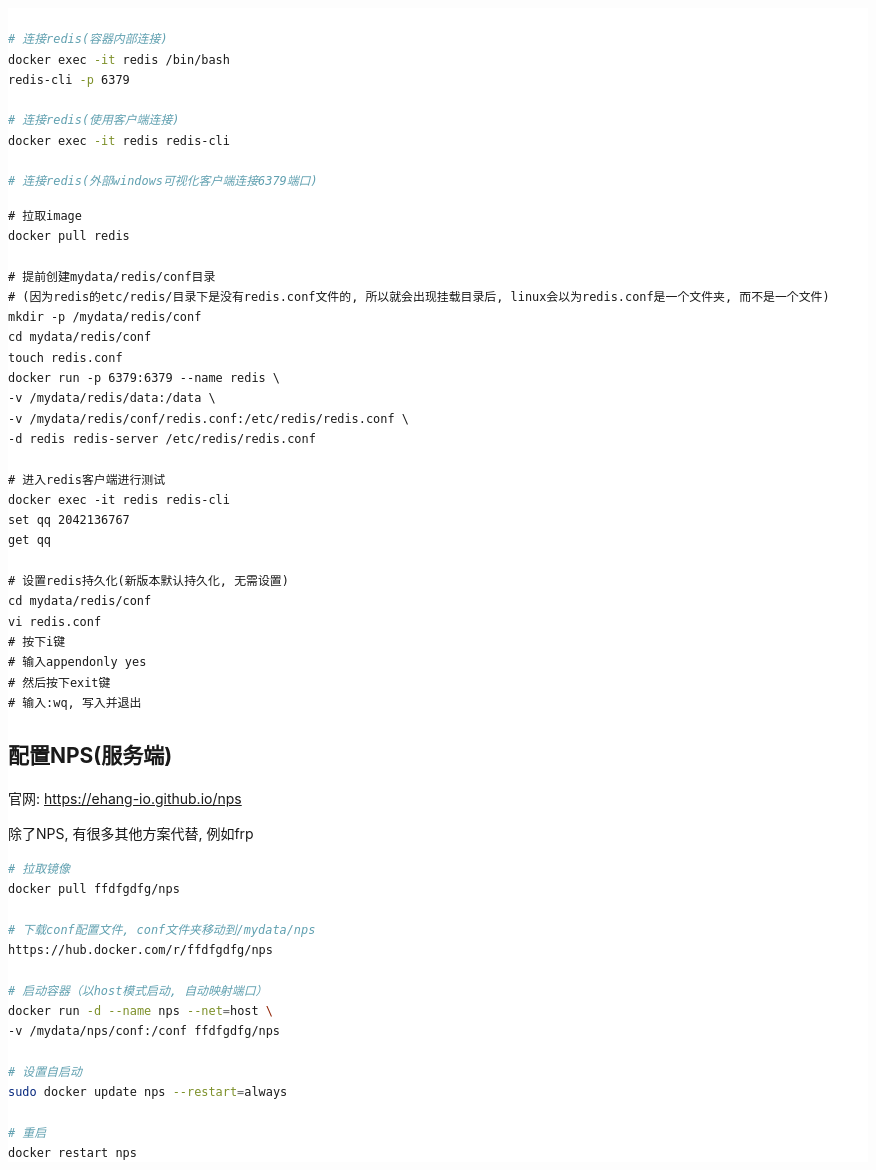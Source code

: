 ```sh

# 连接redis(容器内部连接)
docker exec -it redis /bin/bash
redis-cli -p 6379

# 连接redis(使用客户端连接)
docker exec -it redis redis-cli 

# 连接redis(外部windows可视化客户端连接6379端口)
```

```shell
# 拉取image
docker pull redis

# 提前创建mydata/redis/conf目录
# (因为redis的etc/redis/目录下是没有redis.conf文件的, 所以就会出现挂载目录后, linux会以为redis.conf是一个文件夹, 而不是一个文件)
mkdir -p /mydata/redis/conf
cd mydata/redis/conf
touch redis.conf
docker run -p 6379:6379 --name redis \
-v /mydata/redis/data:/data \
-v /mydata/redis/conf/redis.conf:/etc/redis/redis.conf \
-d redis redis-server /etc/redis/redis.conf

# 进入redis客户端进行测试
docker exec -it redis redis-cli
set qq 2042136767
get qq

# 设置redis持久化(新版本默认持久化, 无需设置)
cd mydata/redis/conf
vi redis.conf
# 按下i键
# 输入appendonly yes
# 然后按下exit键
# 输入:wq, 写入并退出
```

## 配置NPS(服务端)

官网: https://ehang-io.github.io/nps

除了NPS, 有很多其他方案代替, 例如frp

```sh
# 拉取镜像
docker pull ffdfgdfg/nps

# 下载conf配置文件, conf文件夹移动到/mydata/nps
https://hub.docker.com/r/ffdfgdfg/nps

# 启动容器（以host模式启动, 自动映射端口）
docker run -d --name nps --net=host \
-v /mydata/nps/conf:/conf ffdfgdfg/nps

# 设置自启动
sudo docker update nps --restart=always

# 重启
docker restart nps
```
